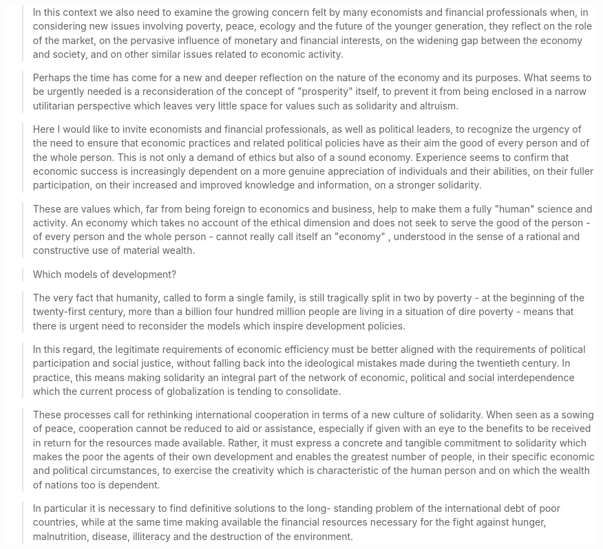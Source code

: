 > In this context we also need to examine the growing concern felt by many
economists and financial professionals when, in considering new issues
involving poverty, peace, ecology and the future of the younger generation,
they reflect on the role of the market, on the pervasive influence of monetary
and financial interests, on the widening gap between the economy and society,
and on other similar issues related to economic activity.

> Perhaps the time has come for a new and deeper reflection on the nature of
the economy and its purposes. What seems to be urgently needed is a
reconsideration of the concept of "prosperity" itself, to prevent it from
being enclosed in a narrow utilitarian perspective which leaves very little
space for values such as solidarity and altruism.

> Here I would like to invite economists and financial professionals, as well
as political leaders, to recognize the urgency of the need to ensure that
economic practices and related political policies have as their aim the good
of every person and of the whole person. This is not only a demand of ethics
but also of a sound economy. Experience seems to confirm that economic success
is increasingly dependent on a more genuine appreciation of individuals and
their abilities, on their fuller participation, on their increased and
improved knowledge and information, on a stronger solidarity.

> These are values which, far from being foreign to economics and business,
help to make them a fully "human" science and activity. An economy which
takes no account of the ethical dimension and does not seek to serve the good
of the person - of every person and the whole person - cannot really call
itself an "economy" , understood in the sense of a rational and constructive
use of material wealth.

> Which models of development?

> The very fact that humanity, called to form a single family, is still
tragically split in two by poverty - at the beginning of the twenty-first
century, more than a billion four hundred million people are living in a
situation of dire poverty - means that there is urgent need to reconsider the
models which inspire development policies.

> In this regard, the legitimate requirements of economic efficiency must be
better aligned with the requirements of political participation and social
justice, without falling back into the ideological mistakes made during the
twentieth century. In practice, this means making solidarity an integral part
of the network of economic, political and social interdependence which the
current process of globalization is tending to consolidate.

> These processes call for rethinking international cooperation in terms of a
new culture of solidarity. When seen as a sowing of peace, cooperation cannot
be reduced to aid or assistance, especially if given with an eye to the
benefits to be received in return for the resources made available. Rather, it
must express a concrete and tangible commitment to solidarity which makes the
poor the agents of their own development and enables the greatest number of
people, in their specific economic and political circumstances, to exercise
the creativity which is characteristic of the human person and on which the
wealth of nations too is dependent.

> In particular it is necessary to find definitive solutions to the long-
standing problem of the international debt of poor countries, while at the
same time making available the financial resources necessary for the fight
against hunger, malnutrition, disease, illiteracy and the destruction of the
environment.
